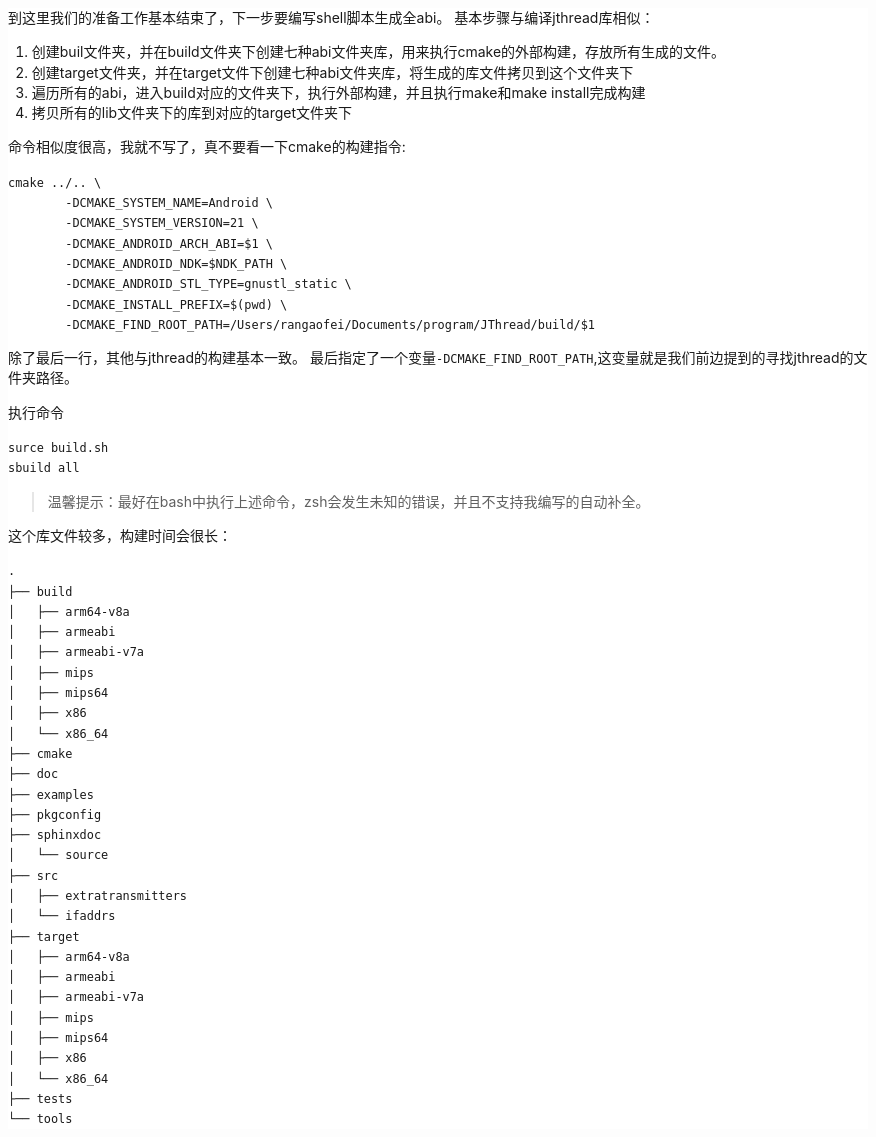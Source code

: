 到这里我们的准备工作基本结束了，下一步要编写shell脚本生成全abi。
基本步骤与编译jthread库相似：

1. 创建buil文件夹，并在build文件夹下创建七种abi文件夹库，用来执行cmake的外部构建，存放所有生成的文件。
2. 创建target文件夹，并在target文件下创建七种abi文件夹库，将生成的库文件拷贝到这个文件夹下
3. 遍历所有的abi，进入build对应的文件夹下，执行外部构建，并且执行make和make install完成构建
4. 拷贝所有的lib文件夹下的库到对应的target文件夹下

命令相似度很高，我就不写了，真不要看一下cmake的构建指令:

```
cmake ../.. \
		-DCMAKE_SYSTEM_NAME=Android \
		-DCMAKE_SYSTEM_VERSION=21 \
		-DCMAKE_ANDROID_ARCH_ABI=$1 \
		-DCMAKE_ANDROID_NDK=$NDK_PATH \
		-DCMAKE_ANDROID_STL_TYPE=gnustl_static \
		-DCMAKE_INSTALL_PREFIX=$(pwd) \
        -DCMAKE_FIND_ROOT_PATH=/Users/rangaofei/Documents/program/JThread/build/$1
```



除了最后一行，其他与jthread的构建基本一致。
最后指定了一个变量`-DCMAKE_FIND_ROOT_PATH`,这变量就是我们前边提到的寻找jthread的文件夹路径。

执行命令

```
surce build.sh
sbuild all
```

> 温馨提示：最好在bash中执行上述命令，zsh会发生未知的错误，并且不支持我编写的自动补全。

这个库文件较多，构建时间会很长：

```
.
├── build
│   ├── arm64-v8a
│   ├── armeabi
│   ├── armeabi-v7a
│   ├── mips
│   ├── mips64
│   ├── x86
│   └── x86_64
├── cmake
├── doc
├── examples
├── pkgconfig
├── sphinxdoc
│   └── source
├── src
│   ├── extratransmitters
│   └── ifaddrs
├── target
│   ├── arm64-v8a
│   ├── armeabi
│   ├── armeabi-v7a
│   ├── mips
│   ├── mips64
│   ├── x86
│   └── x86_64
├── tests
└── tools
```
